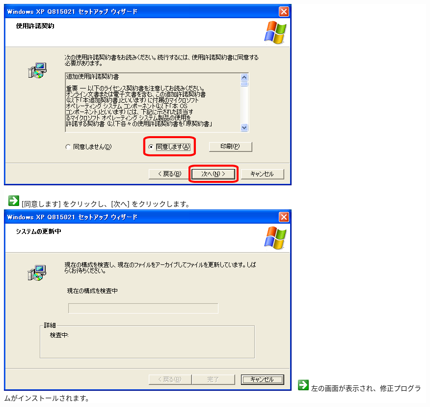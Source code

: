 <img src="images/Dd362789.815021_xp_7(ja-jp,TechNet.10).gif" /></td>
<td style="border:1px solid black;"> 
<img src="images/Dd362789.green_arrow_sml(ja-jp,TechNet.10).gif" /></td>
<td style="border:1px solid black;">[同意します] をクリックし、[次へ] をクリックします。</td>
</tr>
<tr class="odd">
<td style="border:1px solid black;"> 
<img src="images/Dd362789.815021_xp_8(ja-jp,TechNet.10).gif" /></td>
<td style="border:1px solid black;"> 
<img src="images/Dd362789.green_arrow_sml(ja-jp,TechNet.10).gif" /></td>
<td style="border:1px solid black;">左の画面が表示され、修正プログラムがインストールされます。</td>
</tr>
<tr class="even">
<td style="border:1px solid black;"> 
